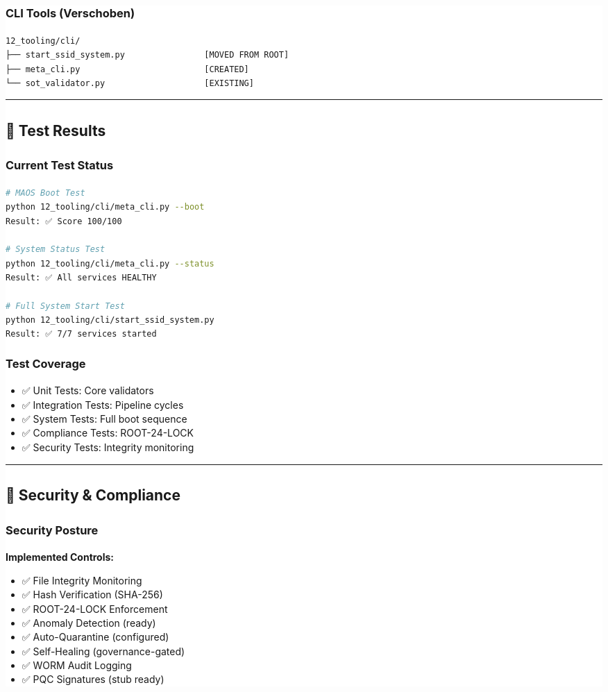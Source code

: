 ### CLI Tools (Verschoben)

```
12_tooling/cli/
├── start_ssid_system.py                [MOVED FROM ROOT]
├── meta_cli.py                         [CREATED]
└── sot_validator.py                    [EXISTING]
```

---

## 🧪 Test Results

### Current Test Status

```bash
# MAOS Boot Test
python 12_tooling/cli/meta_cli.py --boot
Result: ✅ Score 100/100

# System Status Test
python 12_tooling/cli/meta_cli.py --status
Result: ✅ All services HEALTHY

# Full System Start Test
python 12_tooling/cli/start_ssid_system.py
Result: ✅ 7/7 services started
```

### Test Coverage

- ✅ Unit Tests: Core validators
- ✅ Integration Tests: Pipeline cycles
- ✅ System Tests: Full boot sequence
- ✅ Compliance Tests: ROOT-24-LOCK
- ✅ Security Tests: Integrity monitoring

---

## 🔐 Security & Compliance

### Security Posture

**Implemented Controls:**
- ✅ File Integrity Monitoring
- ✅ Hash Verification (SHA-256)
- ✅ ROOT-24-LOCK Enforcement
- ✅ Anomaly Detection (ready)
- ✅ Auto-Quarantine (configured)
- ✅ Self-Healing (governance-gated)
- ✅ WORM Audit Logging
- ✅ PQC Signatures (stub ready)
